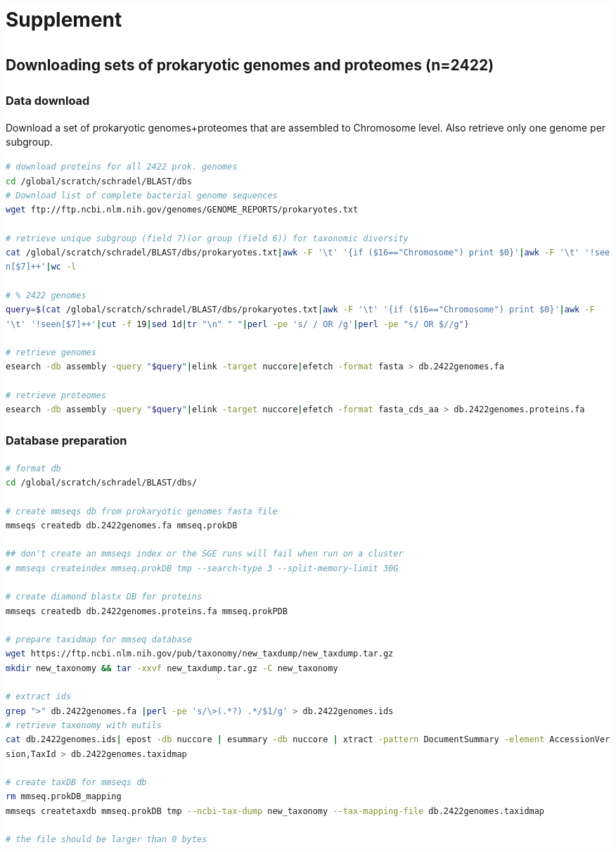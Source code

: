 
# Supplement
## Downloading sets of prokaryotic genomes and proteomes (n=2422)
### Data download
Download a set of prokaryotic genomes+proteomes that are assembled to Chromosome level. Also retrieve only one genome per subgroup.

```bash
# download proteins for all 2422 prok. genomes
cd /global/scratch/schradel/BLAST/dbs
# Download list of complete bacterial genome sequences
wget ftp://ftp.ncbi.nlm.nih.gov/genomes/GENOME_REPORTS/prokaryotes.txt

# retrieve unique subgroup (field 7)(or group (field 6)) for taxonomic diversity
cat /global/scratch/schradel/BLAST/dbs/prokaryotes.txt|awk -F '\t' '{if ($16=="Chromosome") print $0}'|awk -F '\t' '!seen[$7]++'|wc -l

# % 2422 genomes
query=$(cat /global/scratch/schradel/BLAST/dbs/prokaryotes.txt|awk -F '\t' '{if ($16=="Chromosome") print $0}'|awk -F '\t' '!seen[$7]++'|cut -f 19|sed 1d|tr "\n" " "|perl -pe 's/ / OR /g'|perl -pe "s/ OR $//g")

# retrieve genomes
esearch -db assembly -query "$query"|elink -target nuccore|efetch -format fasta > db.2422genomes.fa

# retrieve proteomes
esearch -db assembly -query "$query"|elink -target nuccore|efetch -format fasta_cds_aa > db.2422genomes.proteins.fa
```

### Database preparation
```bash
# format db
cd /global/scratch/schradel/BLAST/dbs/

# create mmseqs db from prokaryotic genomes fasta file
mmseqs createdb db.2422genomes.fa mmseq.prokDB

## don't create an mmseqs index or the SGE runs will fail when run on a cluster
# mmseqs createindex mmseq.prokDB tmp --search-type 3 --split-memory-limit 30G

# create diamond blastx DB for proteins
mmseqs createdb db.2422genomes.proteins.fa mmseq.prokPDB

# prepare taxidmap for mmseq database
wget https://ftp.ncbi.nlm.nih.gov/pub/taxonomy/new_taxdump/new_taxdump.tar.gz
mkdir new_taxonomy && tar -xxvf new_taxdump.tar.gz -C new_taxonomy

# extract ids
grep ">" db.2422genomes.fa |perl -pe 's/\>(.*?) .*/$1/g' > db.2422genomes.ids
# retrieve taxonomy with eutils
cat db.2422genomes.ids| epost -db nuccore | esummary -db nuccore | xtract -pattern DocumentSummary -element AccessionVersion,TaxId > db.2422genomes.taxidmap

# create taxDB for mmseqs db
rm mmseq.prokDB_mapping
mmseqs createtaxdb mmseq.prokDB tmp --ncbi-tax-dump new_taxonomy --tax-mapping-file db.2422genomes.taxidmap

# the file should be larger than 0 bytes
```